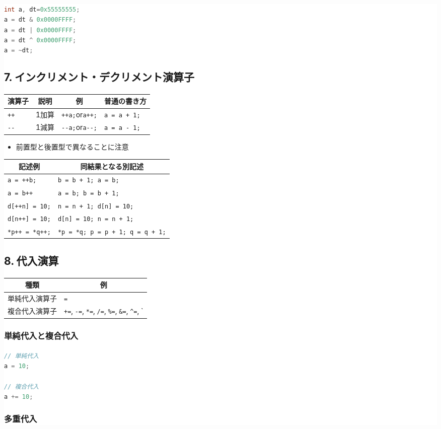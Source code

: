 ```cpp
int a, dt=0x55555555;
a = dt & 0x0000FFFF;
a = dt | 0x0000FFFF;
a = dt ^ 0x0000FFFF;
a = ~dt;
```



## 7. インクリメント・デクリメント演算子

| 演算子 | 説明  | 例             | 普通の書き方 |
| ------ | ----- | -------------- | ------------ |
| `++`   | 1加算 | `++a;`or`a++;` | `a = a + 1;` |
| `--`   | 1減算 | `--a;`or`a--;` | `a = a - 1;` |

* 前置型と後置型で異なることに注意

| 記述例         | 同結果となる別記述               |
| -------------- | -------------------------------- |
| `a = ++b;`     | `b = b + 1; a = b;`              |
| `a = b++`      | `a = b; b = b + 1;`              |
| `d[++n] = 10;` | `n = n + 1; d[n] = 10;`          |
| `d[n++] = 10;` | `d[n] = 10; n = n + 1;`          |
| `*p++ = *q++;` | `*p = *q; p = p + 1; q = q + 1;` |



## 8. 代入演算

| 種類           | 例                                                           |
| -------------- | ------------------------------------------------------------ |
| 単純代入演算子 | `=`                                                          |
| 複合代入演算子 | `+=`, `-=`, `*=`, `/=`, `%=`, `&=`, `^=`, `|=`, `<<=`, `>>=` |



### 単純代入と複合代入

```cpp
// 単純代入
a = 10;

// 複合代入
a += 10;
```



### 多重代入

